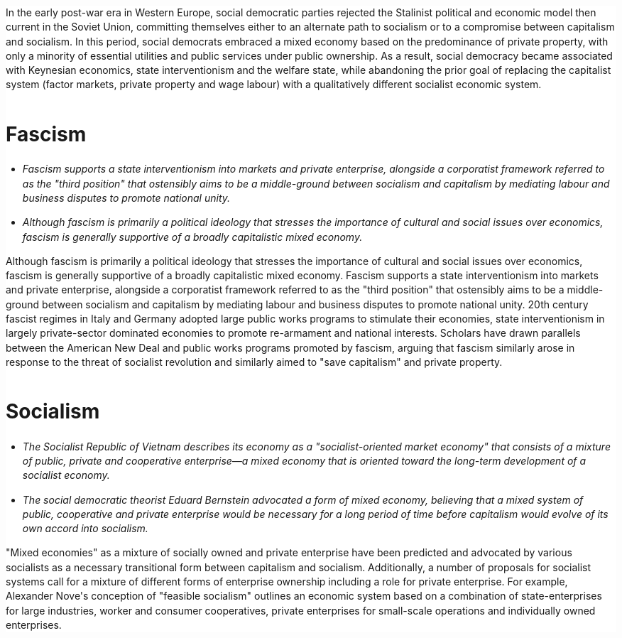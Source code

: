 In the early post-war era in Western Europe, social democratic parties
rejected the Stalinist political and economic model then current in the
Soviet Union, committing themselves either to an alternate path to
socialism or to a compromise between capitalism and socialism. In this
period, social democrats embraced a mixed economy based on the
predominance of private property, with only a minority of essential
utilities and public services under public ownership. As a result,
social democracy became associated with Keynesian economics, state
interventionism and the welfare state, while abandoning the prior goal
of replacing the capitalist system (factor markets, private property and
wage labour) with a qualitatively different socialist economic system.

Fascism
=======

-   *Fascism supports a state interventionism into markets and private
    enterprise, alongside a corporatist framework referred to as the
    "third position" that ostensibly aims to be a middle-ground between
    socialism and capitalism by mediating labour and business disputes
    to promote national unity.*

-   *Although fascism is primarily a political ideology that stresses
    the importance of cultural and social issues over economics, fascism
    is generally supportive of a broadly capitalistic mixed economy.*

Although fascism is primarily a political ideology that stresses the
importance of cultural and social issues over economics, fascism is
generally supportive of a broadly capitalistic mixed economy. Fascism
supports a state interventionism into markets and private enterprise,
alongside a corporatist framework referred to as the "third position"
that ostensibly aims to be a middle-ground between socialism and
capitalism by mediating labour and business disputes to promote national
unity. 20th century fascist regimes in Italy and Germany adopted large
public works programs to stimulate their economies, state
interventionism in largely private-sector dominated economies to promote
re-armament and national interests. Scholars have drawn parallels
between the American New Deal and public works programs promoted by
fascism, arguing that fascism similarly arose in response to the threat
of socialist revolution and similarly aimed to "save capitalism" and
private property.

Socialism
=========

-   *The Socialist Republic of Vietnam describes its economy as a
    "socialist-oriented market economy" that consists of a mixture of
    public, private and cooperative enterprise—a mixed economy that is
    oriented toward the long-term development of a socialist economy.*

-   *The social democratic theorist Eduard Bernstein advocated a form of
    mixed economy, believing that a mixed system of public, cooperative
    and private enterprise would be necessary for a long period of time
    before capitalism would evolve of its own accord into socialism.*

"Mixed economies" as a mixture of socially owned and private enterprise
have been predicted and advocated by various socialists as a necessary
transitional form between capitalism and socialism. Additionally, a
number of proposals for socialist systems call for a mixture of
different forms of enterprise ownership including a role for private
enterprise. For example, Alexander Nove's conception of "feasible
socialism" outlines an economic system based on a combination of
state-enterprises for large industries, worker and consumer
cooperatives, private enterprises for small-scale operations and
individually owned enterprises.
